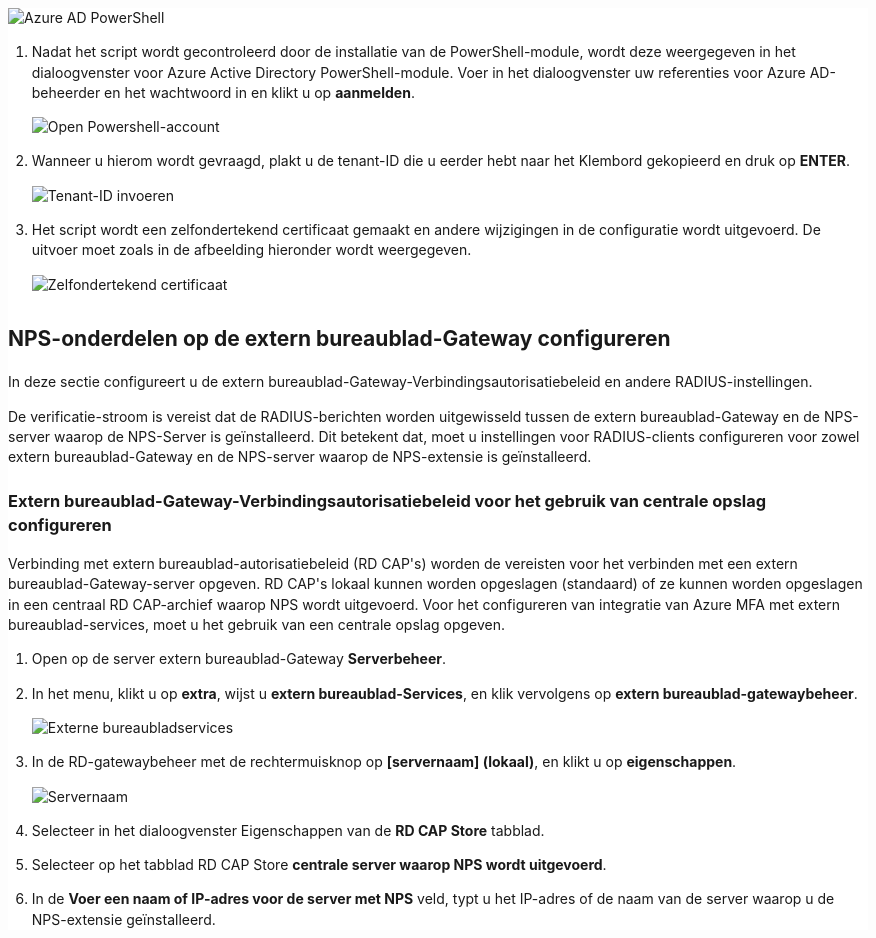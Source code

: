    ![Azure AD PowerShell](./media/howto-mfa-nps-extension-rdg/image4.png)
  
1. Nadat het script wordt gecontroleerd door de installatie van de PowerShell-module, wordt deze weergegeven in het dialoogvenster voor Azure Active Directory PowerShell-module. Voer in het dialoogvenster uw referenties voor Azure AD-beheerder en het wachtwoord in en klikt u op **aanmelden**.

   ![Open Powershell-account](./media/howto-mfa-nps-extension-rdg/image5.png)

1. Wanneer u hierom wordt gevraagd, plakt u de tenant-ID die u eerder hebt naar het Klembord gekopieerd en druk op **ENTER**.

   ![Tenant-ID invoeren](./media/howto-mfa-nps-extension-rdg/image6.png)

1. Het script wordt een zelfondertekend certificaat gemaakt en andere wijzigingen in de configuratie wordt uitgevoerd. De uitvoer moet zoals in de afbeelding hieronder wordt weergegeven.

   ![Zelfondertekend certificaat](./media/howto-mfa-nps-extension-rdg/image7.png)

## <a name="configure-nps-components-on-remote-desktop-gateway"></a>NPS-onderdelen op de extern bureaublad-Gateway configureren

In deze sectie configureert u de extern bureaublad-Gateway-Verbindingsautorisatiebeleid en andere RADIUS-instellingen.

De verificatie-stroom is vereist dat de RADIUS-berichten worden uitgewisseld tussen de extern bureaublad-Gateway en de NPS-server waarop de NPS-Server is geïnstalleerd. Dit betekent dat, moet u instellingen voor RADIUS-clients configureren voor zowel extern bureaublad-Gateway en de NPS-server waarop de NPS-extensie is geïnstalleerd.

### <a name="configure-remote-desktop-gateway-connection-authorization-policies-to-use-central-store"></a>Extern bureaublad-Gateway-Verbindingsautorisatiebeleid voor het gebruik van centrale opslag configureren

Verbinding met extern bureaublad-autorisatiebeleid (RD CAP's) worden de vereisten voor het verbinden met een extern bureaublad-Gateway-server opgeven. RD CAP's lokaal kunnen worden opgeslagen (standaard) of ze kunnen worden opgeslagen in een centraal RD CAP-archief waarop NPS wordt uitgevoerd. Voor het configureren van integratie van Azure MFA met extern bureaublad-services, moet u het gebruik van een centrale opslag opgeven.

1. Open op de server extern bureaublad-Gateway **Serverbeheer**.
1. In het menu, klikt u op **extra**, wijst u **extern bureaublad-Services**, en klik vervolgens op **extern bureaublad-gatewaybeheer**.

   ![Externe bureaubladservices](./media/howto-mfa-nps-extension-rdg/image8.png)

1. In de RD-gatewaybeheer met de rechtermuisknop op  **\[servernaam\] (lokaal)**, en klikt u op **eigenschappen**.

   ![Servernaam](./media/howto-mfa-nps-extension-rdg/image9.png)

1. Selecteer in het dialoogvenster Eigenschappen van de **RD CAP Store** tabblad.
1. Selecteer op het tabblad RD CAP Store **centrale server waarop NPS wordt uitgevoerd**. 
1. In de **Voer een naam of IP-adres voor de server met NPS** veld, typt u het IP-adres of de naam van de server waarop u de NPS-extensie geïnstalleerd.

